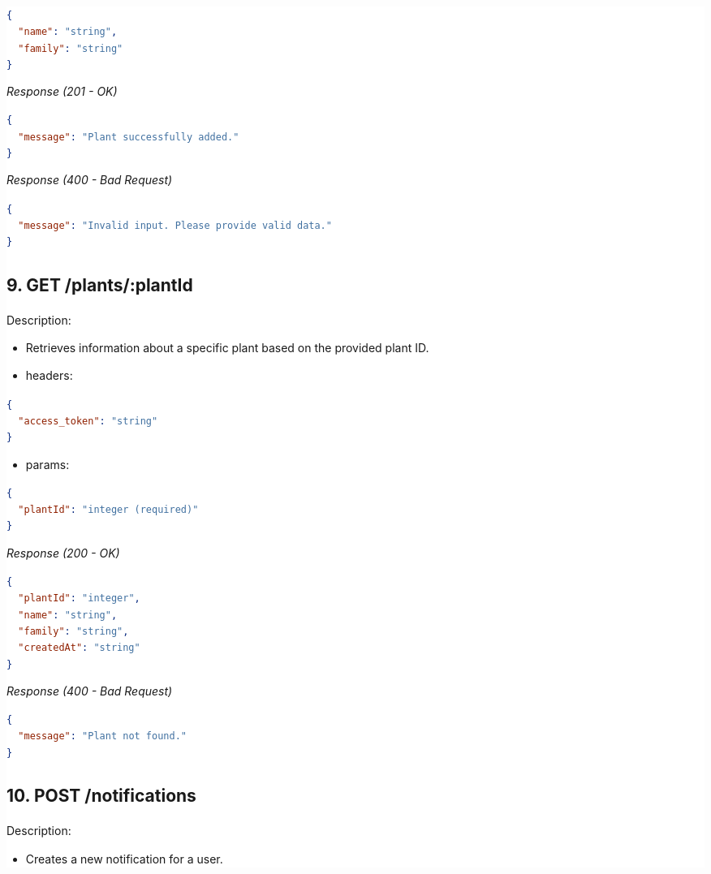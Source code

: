 ```json
{
  "name": "string",
  "family": "string"
}
```

_Response (201 - OK)_
```JSON
{
  "message": "Plant successfully added."
}
```
_Response (400 - Bad Request)_
```JSON
{
  "message": "Invalid input. Please provide valid data."
}
```

## 9. GET /plants/:plantId
Description:
- Retrieves information about a specific plant based on the provided plant ID.

- headers:

```json
{
  "access_token": "string"
}
```
- params:

```json
{
  "plantId": "integer (required)"
}
```
_Response (200 - OK)_
```JSON
{
  "plantId": "integer",
  "name": "string",
  "family": "string",
  "createdAt": "string"
}
```

_Response (400 - Bad Request)_
```JSON
{
  "message": "Plant not found."
}
```

## 10. POST /notifications
Description:
- Creates a new notification for a user.
